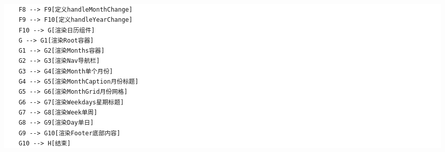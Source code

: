 ```mermaid
    F8 --> F9[定义handleMonthChange]
    F9 --> F10[定义handleYearChange]
    F10 --> G[渲染日历组件]
    G --> G1[渲染Root容器]
    G1 --> G2[渲染Months容器]
    G2 --> G3[渲染Nav导航栏]
    G3 --> G4[渲染Month单个月份]
    G4 --> G5[渲染MonthCaption月份标题]
    G5 --> G6[渲染MonthGrid月份网格]
    G6 --> G7[渲染Weekdays星期标题]
    G7 --> G8[渲染Week单周]
    G8 --> G9[渲染Day单日]
    G9 --> G10[渲染Footer底部内容]
    G10 --> H[结束]
```


